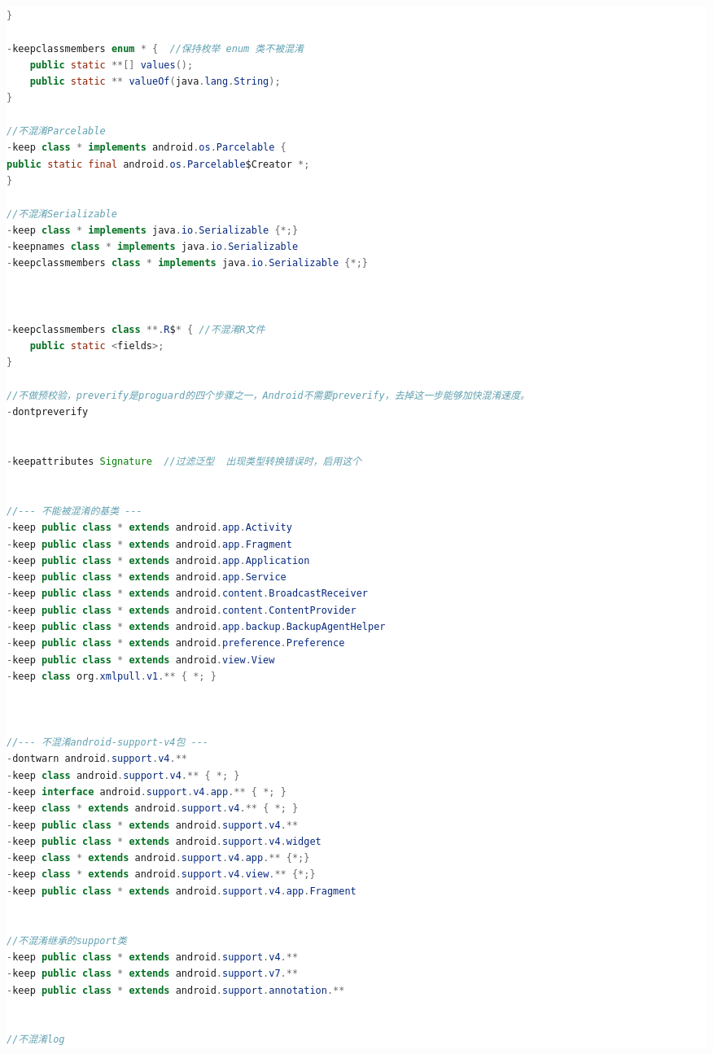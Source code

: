 ```java
}

-keepclassmembers enum * {  //保持枚举 enum 类不被混淆
    public static **[] values();
    public static ** valueOf(java.lang.String);
}

//不混淆Parcelable 
-keep class * implements android.os.Parcelable {   
public static final android.os.Parcelable$Creator *;
}

//不混淆Serializable
-keep class * implements java.io.Serializable {*;}
-keepnames class * implements java.io.Serializable
-keepclassmembers class * implements java.io.Serializable {*;}



-keepclassmembers class **.R$* { //不混淆R文件
    public static <fields>;
}

//不做预校验，preverify是proguard的四个步骤之一，Android不需要preverify，去掉这一步能够加快混淆速度。
-dontpreverify


-keepattributes Signature  //过滤泛型  出现类型转换错误时，启用这个


//--- 不能被混淆的基类 ---
-keep public class * extends android.app.Activity
-keep public class * extends android.app.Fragment
-keep public class * extends android.app.Application
-keep public class * extends android.app.Service
-keep public class * extends android.content.BroadcastReceiver
-keep public class * extends android.content.ContentProvider
-keep public class * extends android.app.backup.BackupAgentHelper
-keep public class * extends android.preference.Preference
-keep public class * extends android.view.View
-keep class org.xmlpull.v1.** { *; }



//--- 不混淆android-support-v4包 ---
-dontwarn android.support.v4.**
-keep class android.support.v4.** { *; }
-keep interface android.support.v4.app.** { *; }
-keep class * extends android.support.v4.** { *; }
-keep public class * extends android.support.v4.**
-keep public class * extends android.support.v4.widget
-keep class * extends android.support.v4.app.** {*;}
-keep class * extends android.support.v4.view.** {*;}
-keep public class * extends android.support.v4.app.Fragment


//不混淆继承的support类
-keep public class * extends android.support.v4.**
-keep public class * extends android.support.v7.**
-keep public class * extends android.support.annotation.**


//不混淆log 
```